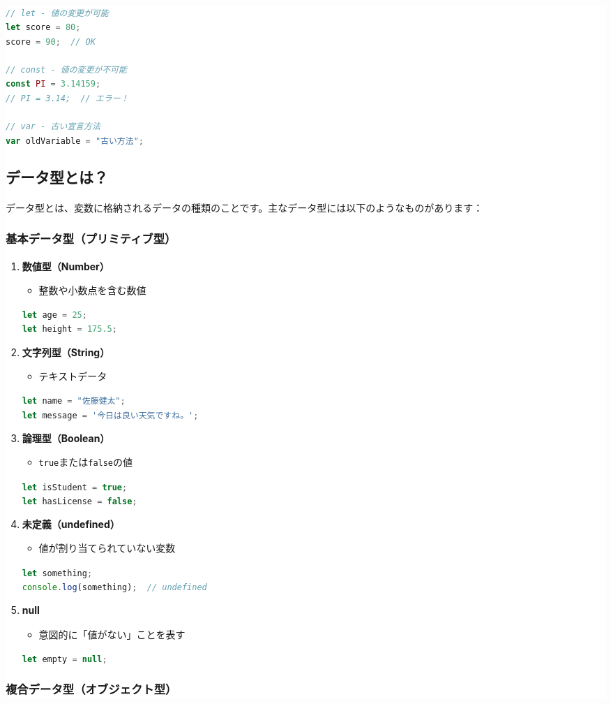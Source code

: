 ```javascript
// let - 値の変更が可能
let score = 80;
score = 90;  // OK

// const - 値の変更が不可能
const PI = 3.14159;
// PI = 3.14;  // エラー！

// var - 古い宣言方法
var oldVariable = "古い方法";
```

## データ型とは？

データ型とは、変数に格納されるデータの種類のことです。主なデータ型には以下のようなものがあります：

### 基本データ型（プリミティブ型）

1. **数値型（Number）**
   - 整数や小数点を含む数値
   ```javascript
   let age = 25;
   let height = 175.5;
   ```

2. **文字列型（String）**
   - テキストデータ
   ```javascript
   let name = "佐藤健太";
   let message = '今日は良い天気ですね。';
   ```

3. **論理型（Boolean）**
   - `true`または`false`の値
   ```javascript
   let isStudent = true;
   let hasLicense = false;
   ```

4. **未定義（undefined）**
   - 値が割り当てられていない変数
   ```javascript
   let something;
   console.log(something);  // undefined
   ```

5. **null**
   - 意図的に「値がない」ことを表す
   ```javascript
   let empty = null;
   ```

### 複合データ型（オブジェクト型）
